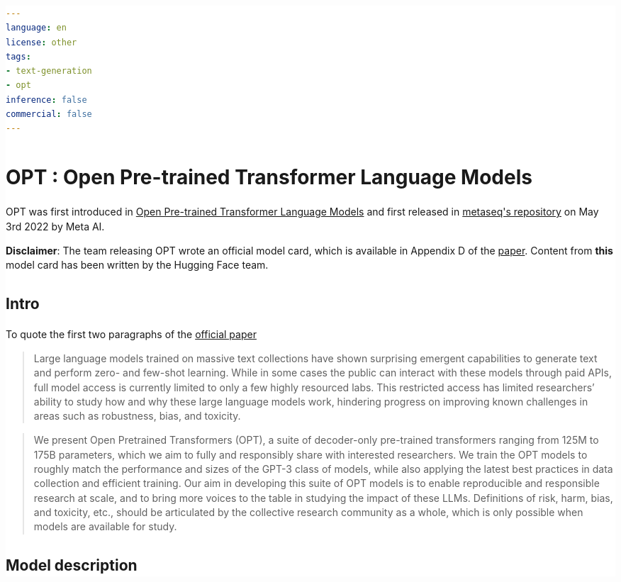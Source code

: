 ```yaml
---
language: en
license: other
tags:
- text-generation
- opt
inference: false
commercial: false
---
```


# OPT : Open Pre-trained Transformer Language Models

OPT was first introduced in [Open Pre-trained Transformer Language Models](https://arxiv.org/abs/2205.01068) and first released in [metaseq's repository](https://github.com/facebookresearch/metaseq) on May 3rd 2022 by Meta AI.

**Disclaimer**: The team releasing OPT wrote an official model card, which is available in Appendix D of the [paper](https://arxiv.org/pdf/2205.01068.pdf). 
Content from **this** model card has been written by the Hugging Face team.

## Intro

To quote the first two paragraphs of the [official paper](https://arxiv.org/abs/2205.01068)

> Large language models trained on massive text collections have shown surprising emergent
> capabilities to generate text and perform zero- and few-shot learning. While in some cases the public
> can interact with these models through paid APIs, full model access is currently limited to only a
> few highly resourced labs. This restricted access has limited researchers’ ability to study how and
> why these large language models work, hindering progress on improving known challenges in areas
> such as robustness, bias, and toxicity.

> We present Open Pretrained Transformers (OPT), a suite of decoder-only pre-trained transformers ranging from 125M
> to 175B parameters, which we aim to fully and responsibly share with interested researchers. We train the OPT models to roughly match 
> the performance and sizes of the GPT-3 class of models, while also applying the latest best practices in data
> collection and efficient training. Our aim in developing this suite of OPT models is to enable reproducible and responsible research at scale, and
> to bring more voices to the table in studying the impact of these LLMs. Definitions of risk, harm, bias, and toxicity, etc., should be articulated by the
> collective research community as a whole, which is only possible when models are available for study.

## Model description
